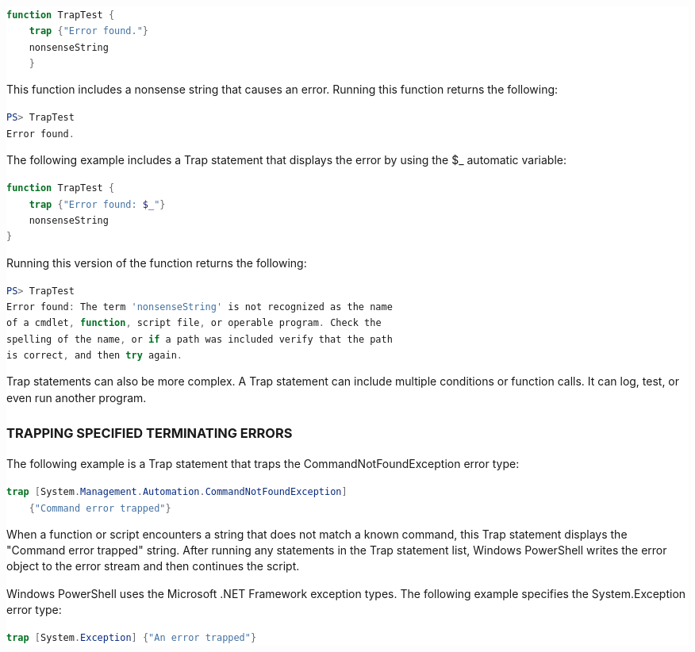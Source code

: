 ```powershell
function TrapTest {
    trap {"Error found."}
    nonsenseString
    }
```

This function includes a nonsense string that causes an error. Running this
function returns the following:

```powershell
PS> TrapTest
Error found.
```

The following example includes a Trap statement that displays the error by
using the $_ automatic variable:

```powershell
function TrapTest {
    trap {"Error found: $_"}
    nonsenseString
}
```

Running this version of the function returns the following:

```powershell
PS> TrapTest
Error found: The term 'nonsenseString' is not recognized as the name
of a cmdlet, function, script file, or operable program. Check the
spelling of the name, or if a path was included verify that the path
is correct, and then try again.
```

Trap statements can also be more complex. A Trap statement can include
multiple conditions or function calls. It can log, test, or even run
another program.

### TRAPPING SPECIFIED TERMINATING ERRORS

The following example is a Trap statement that traps the
CommandNotFoundException error type:

```powershell
trap [System.Management.Automation.CommandNotFoundException]
    {"Command error trapped"}
```

When a function or script encounters a string that does not match a known
command, this Trap statement displays the "Command error trapped" string.
After running any statements in the Trap statement list, Windows PowerShell
writes the error object to the error stream and then continues the script.

Windows PowerShell uses the Microsoft .NET Framework exception types. The
following example specifies the System.Exception error type:

```powershell
trap [System.Exception] {"An error trapped"}
```

